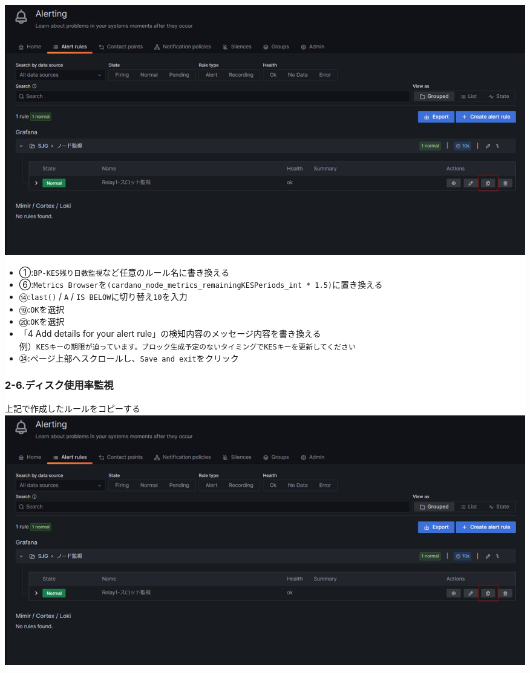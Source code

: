 ![](../images/grafana-alert/1-5.png)

* ①:`BP-KES残り日数監視`など任意のルール名に書き換える
* ⑥:`Metrics Browser`を`(cardano_node_metrics_remainingKESPeriods_int * 1.5)`に置き換える
* ⑭:`last()` / `A` / `IS BELOW`に切り替え`10`を入力
* ⑲:`OK`を選択
* ⑳:`OK`を選択
* 「4 Add details for your alert rule」の検知内容のメッセージ内容を書き換える  
例）`KESキーの期限が迫っています。ブロック生成予定のないタイミングでKESキーを更新してください`
* ㉔:ページ上部へスクロールし、`Save and exit`をクリック

### 2-6.ディスク使用率監視
上記で作成したルールをコピーする
![](../images/grafana-alert/1-5.png)
